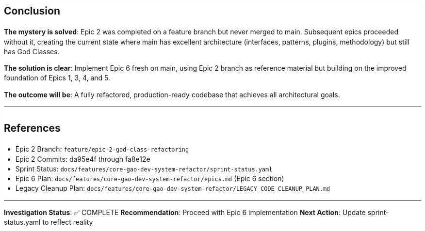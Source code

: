 ## Conclusion

**The mystery is solved**: Epic 2 was completed on a feature branch but never merged to main. Subsequent epics proceeded without it, creating the current state where main has excellent architecture (interfaces, patterns, plugins, methodology) but still has God Classes.

**The solution is clear**: Implement Epic 6 fresh on main, using Epic 2 branch as reference material but building on the improved foundation of Epics 1, 3, 4, and 5.

**The outcome will be**: A fully refactored, production-ready codebase that achieves all architectural goals.

---

## References

- Epic 2 Branch: `feature/epic-2-god-class-refactoring`
- Epic 2 Commits: da95e4f through fa8e12e
- Sprint Status: `docs/features/core-gao-dev-system-refactor/sprint-status.yaml`
- Epic 6 Plan: `docs/features/core-gao-dev-system-refactor/epics.md` (Epic 6 section)
- Legacy Cleanup Plan: `docs/features/core-gao-dev-system-refactor/LEGACY_CODE_CLEANUP_PLAN.md`

---

**Investigation Status**: ✅ COMPLETE
**Recommendation**: Proceed with Epic 6 implementation
**Next Action**: Update sprint-status.yaml to reflect reality
